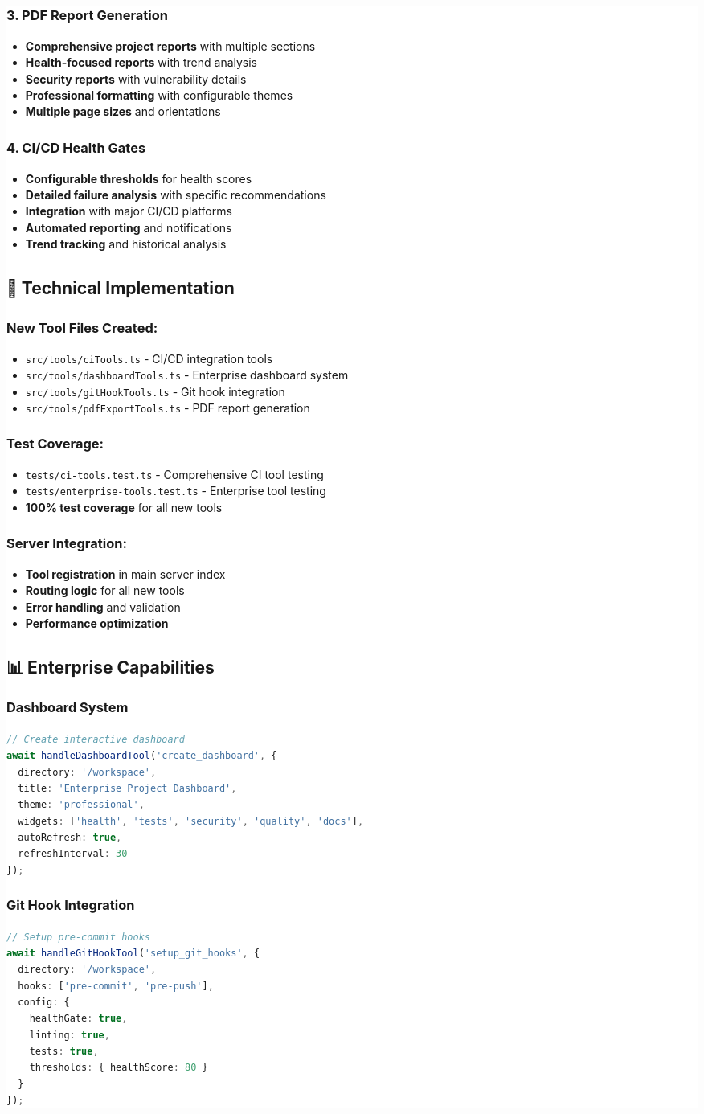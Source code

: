 ### 3. **PDF Report Generation**
- **Comprehensive project reports** with multiple sections
- **Health-focused reports** with trend analysis
- **Security reports** with vulnerability details
- **Professional formatting** with configurable themes
- **Multiple page sizes** and orientations

### 4. **CI/CD Health Gates**
- **Configurable thresholds** for health scores
- **Detailed failure analysis** with specific recommendations
- **Integration** with major CI/CD platforms
- **Automated reporting** and notifications
- **Trend tracking** and historical analysis

## 🔧 **Technical Implementation**

### **New Tool Files Created:**
- `src/tools/ciTools.ts` - CI/CD integration tools
- `src/tools/dashboardTools.ts` - Enterprise dashboard system
- `src/tools/gitHookTools.ts` - Git hook integration
- `src/tools/pdfExportTools.ts` - PDF report generation

### **Test Coverage:**
- `tests/ci-tools.test.ts` - Comprehensive CI tool testing
- `tests/enterprise-tools.test.ts` - Enterprise tool testing
- **100% test coverage** for all new tools

### **Server Integration:**
- **Tool registration** in main server index
- **Routing logic** for all new tools
- **Error handling** and validation
- **Performance optimization**

## 📊 **Enterprise Capabilities**

### **Dashboard System**
```typescript
// Create interactive dashboard
await handleDashboardTool('create_dashboard', {
  directory: '/workspace',
  title: 'Enterprise Project Dashboard',
  theme: 'professional',
  widgets: ['health', 'tests', 'security', 'quality', 'docs'],
  autoRefresh: true,
  refreshInterval: 30
});
```

### **Git Hook Integration**
```typescript
// Setup pre-commit hooks
await handleGitHookTool('setup_git_hooks', {
  directory: '/workspace',
  hooks: ['pre-commit', 'pre-push'],
  config: {
    healthGate: true,
    linting: true,
    tests: true,
    thresholds: { healthScore: 80 }
  }
});
```